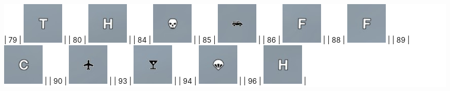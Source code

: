 | 79 | ![](img/sprites/blip_id_79.jpg ':size=75') |
| 80 | ![](img/sprites/blip_id_80.jpg ':size=75') |
| 84 | ![](img/sprites/blip_id_84.jpg ':size=75') |
| 85 | ![](img/sprites/blip_id_85.jpg ':size=75') |
| 86 | ![](img/sprites/blip_id_86.jpg ':size=75') |
| 88 | ![](img/sprites/blip_id_88.jpg ':size=75') |
| 89 | ![](img/sprites/blip_id_89.jpg ':size=75') |
| 90 | ![](img/sprites/blip_id_90.jpg ':size=75') |
| 93 | ![](img/sprites/blip_id_93.jpg ':size=75') |
| 94 | ![](img/sprites/blip_id_94.jpg ':size=75') |
| 96 | ![](img/sprites/blip_id_96.jpg ':size=75') |